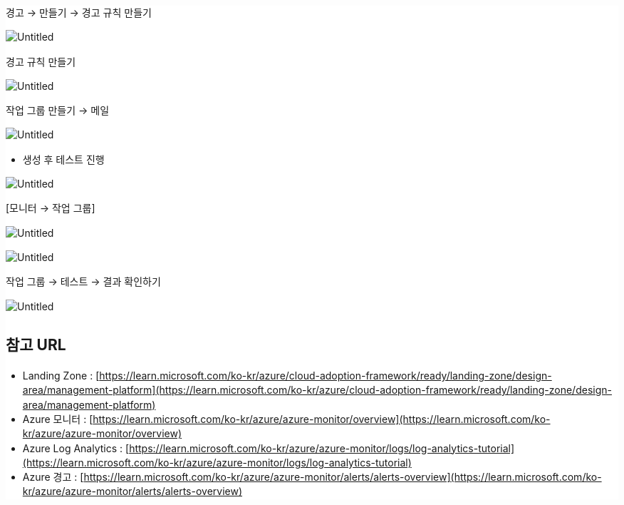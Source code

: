 경고 → 만들기 → 경고 규칙 만들기 

![Untitled](HoL1%20Monitoring%204d3c8042c01e4737b65478eb5037fa09/Untitled%2021.png)

경고 규칙 만들기

![Untitled](HoL1%20Monitoring%204d3c8042c01e4737b65478eb5037fa09/Untitled%2022.png)

작업 그룹 만들기 → 메일 

![Untitled](HoL1%20Monitoring%204d3c8042c01e4737b65478eb5037fa09/Untitled%2023.png)

- 생성 후 테스트 진행

![Untitled](HoL1%20Monitoring%204d3c8042c01e4737b65478eb5037fa09/Untitled%2024.png)

[모니터 → 작업 그룹]

![Untitled](HoL1%20Monitoring%204d3c8042c01e4737b65478eb5037fa09/Untitled%2025.png)

![Untitled](HoL1%20Monitoring%204d3c8042c01e4737b65478eb5037fa09/Untitled%2026.png)

작업 그룹 → 테스트 → 결과 확인하기

![Untitled](HoL1%20Monitoring%204d3c8042c01e4737b65478eb5037fa09/Untitled%2027.png)

## 참고 URL

- Landing Zone : [https://learn.microsoft.com/ko-kr/azure/cloud-adoption-framework/ready/landing-zone/design-area/management-platform](https://learn.microsoft.com/ko-kr/azure/cloud-adoption-framework/ready/landing-zone/design-area/management-platform)
- Azure 모니터 : [https://learn.microsoft.com/ko-kr/azure/azure-monitor/overview](https://learn.microsoft.com/ko-kr/azure/azure-monitor/overview)
- Azure Log Analytics : [https://learn.microsoft.com/ko-kr/azure/azure-monitor/logs/log-analytics-tutorial](https://learn.microsoft.com/ko-kr/azure/azure-monitor/logs/log-analytics-tutorial)
- Azure 경고 : [https://learn.microsoft.com/ko-kr/azure/azure-monitor/alerts/alerts-overview](https://learn.microsoft.com/ko-kr/azure/azure-monitor/alerts/alerts-overview)
